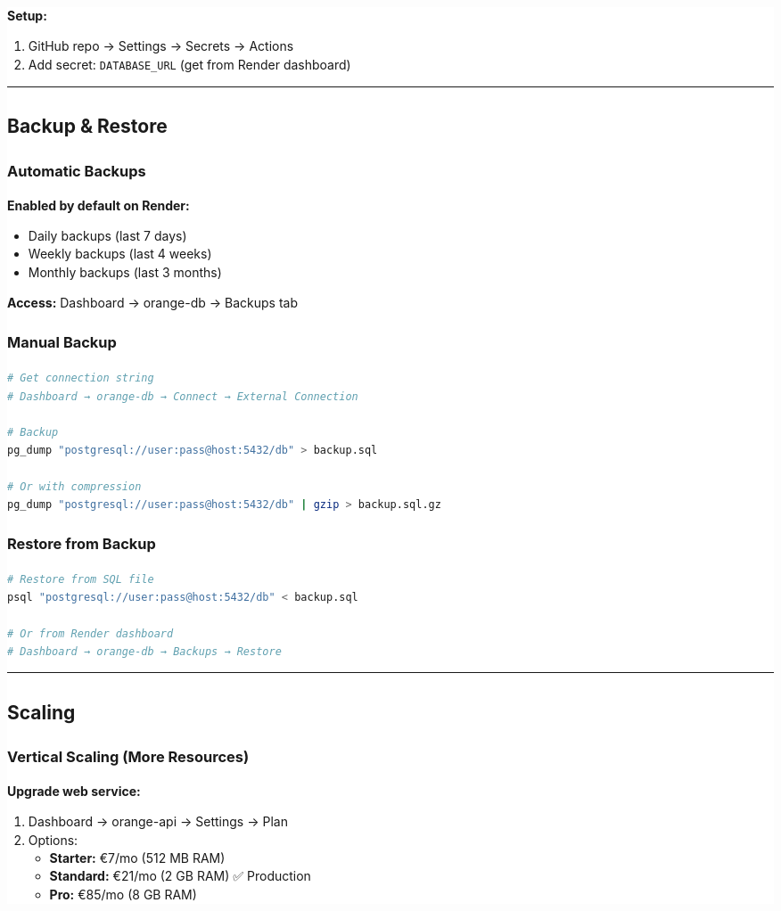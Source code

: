 ```yaml
```

**Setup:**
1. GitHub repo → Settings → Secrets → Actions
2. Add secret: `DATABASE_URL` (get from Render dashboard)

---

## Backup & Restore

### Automatic Backups

**Enabled by default on Render:**
- Daily backups (last 7 days)
- Weekly backups (last 4 weeks)
- Monthly backups (last 3 months)

**Access:**
Dashboard → orange-db → Backups tab

### Manual Backup

```bash
# Get connection string
# Dashboard → orange-db → Connect → External Connection

# Backup
pg_dump "postgresql://user:pass@host:5432/db" > backup.sql

# Or with compression
pg_dump "postgresql://user:pass@host:5432/db" | gzip > backup.sql.gz
```

### Restore from Backup

```bash
# Restore from SQL file
psql "postgresql://user:pass@host:5432/db" < backup.sql

# Or from Render dashboard
# Dashboard → orange-db → Backups → Restore
```

---

## Scaling

### Vertical Scaling (More Resources)

**Upgrade web service:**
1. Dashboard → orange-api → Settings → Plan
2. Options:
   - **Starter:** €7/mo (512 MB RAM)
   - **Standard:** €21/mo (2 GB RAM) ✅ Production
   - **Pro:** €85/mo (8 GB RAM)
